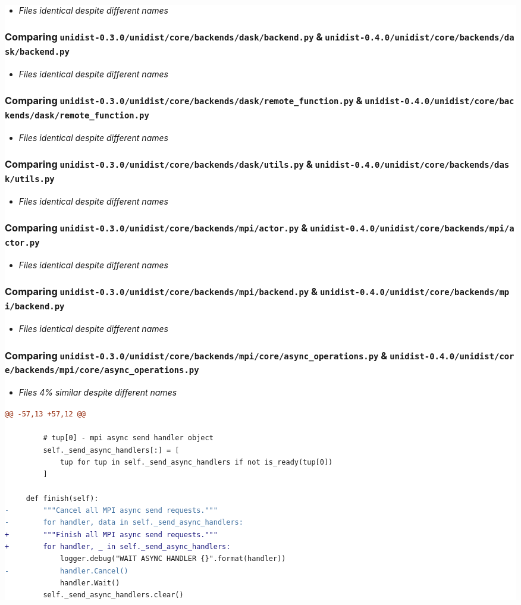  * *Files identical despite different names*

### Comparing `unidist-0.3.0/unidist/core/backends/dask/backend.py` & `unidist-0.4.0/unidist/core/backends/dask/backend.py`

 * *Files identical despite different names*

### Comparing `unidist-0.3.0/unidist/core/backends/dask/remote_function.py` & `unidist-0.4.0/unidist/core/backends/dask/remote_function.py`

 * *Files identical despite different names*

### Comparing `unidist-0.3.0/unidist/core/backends/dask/utils.py` & `unidist-0.4.0/unidist/core/backends/dask/utils.py`

 * *Files identical despite different names*

### Comparing `unidist-0.3.0/unidist/core/backends/mpi/actor.py` & `unidist-0.4.0/unidist/core/backends/mpi/actor.py`

 * *Files identical despite different names*

### Comparing `unidist-0.3.0/unidist/core/backends/mpi/backend.py` & `unidist-0.4.0/unidist/core/backends/mpi/backend.py`

 * *Files identical despite different names*

### Comparing `unidist-0.3.0/unidist/core/backends/mpi/core/async_operations.py` & `unidist-0.4.0/unidist/core/backends/mpi/core/async_operations.py`

 * *Files 4% similar despite different names*

```diff
@@ -57,13 +57,12 @@
 
         # tup[0] - mpi async send handler object
         self._send_async_handlers[:] = [
             tup for tup in self._send_async_handlers if not is_ready(tup[0])
         ]
 
     def finish(self):
-        """Cancel all MPI async send requests."""
-        for handler, data in self._send_async_handlers:
+        """Finish all MPI async send requests."""
+        for handler, _ in self._send_async_handlers:
             logger.debug("WAIT ASYNC HANDLER {}".format(handler))
-            handler.Cancel()
             handler.Wait()
         self._send_async_handlers.clear()
```
